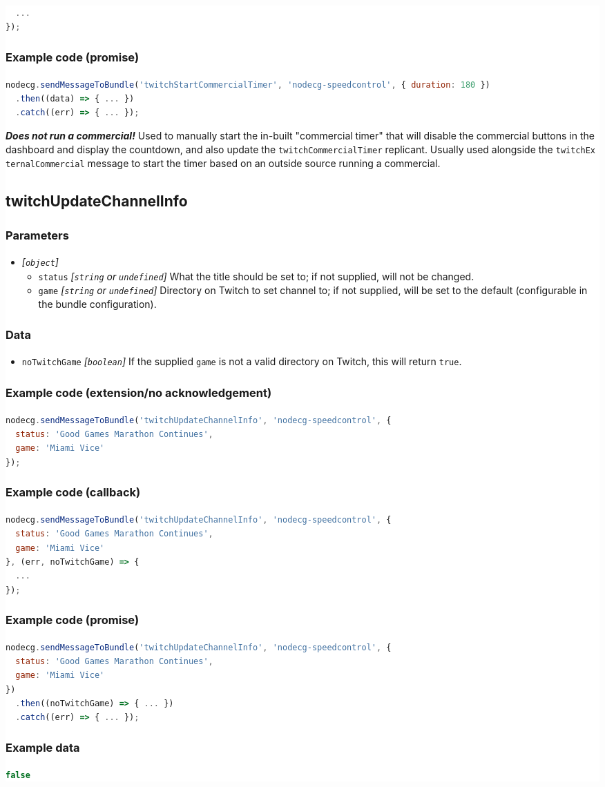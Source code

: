 ```javascript
  ...
});
```
### Example code (promise)
```javascript
nodecg.sendMessageToBundle('twitchStartCommercialTimer', 'nodecg-speedcontrol', { duration: 180 })
  .then((data) => { ... })
  .catch((err) => { ... });
```

***Does not run a commercial!*** Used to manually start the in-built "commercial timer" that will disable the commercial buttons in the dashboard and display the countdown, and also update the `twitchCommercialTimer` replicant. Usually used alongside the `twitchExternalCommercial` message to start the timer based on an outside source running a commercial.


## twitchUpdateChannelInfo

### Parameters
- *[`object`]*
  - `status` *[`string` or `undefined`]* What the title should be set to; if not supplied, will not be changed.
  - `game` *[`string` or `undefined`]* Directory on Twitch to set channel to; if not supplied, will be set to the default (configurable in the bundle configuration).
### Data
- `noTwitchGame` *[`boolean`]* If the supplied `game` is not a valid directory on Twitch, this will return `true`.
### Example code (extension/no acknowledgement)
```javascript
nodecg.sendMessageToBundle('twitchUpdateChannelInfo', 'nodecg-speedcontrol', {
  status: 'Good Games Marathon Continues',
  game: 'Miami Vice'
});
```
### Example code (callback)
```javascript
nodecg.sendMessageToBundle('twitchUpdateChannelInfo', 'nodecg-speedcontrol', {
  status: 'Good Games Marathon Continues',
  game: 'Miami Vice'
}, (err, noTwitchGame) => {
  ...
});
```
### Example code (promise)
```javascript
nodecg.sendMessageToBundle('twitchUpdateChannelInfo', 'nodecg-speedcontrol', {
  status: 'Good Games Marathon Continues',
  game: 'Miami Vice'
})
  .then((noTwitchGame) => { ... })
  .catch((err) => { ... });
```
### Example data
```javascript
false
```
